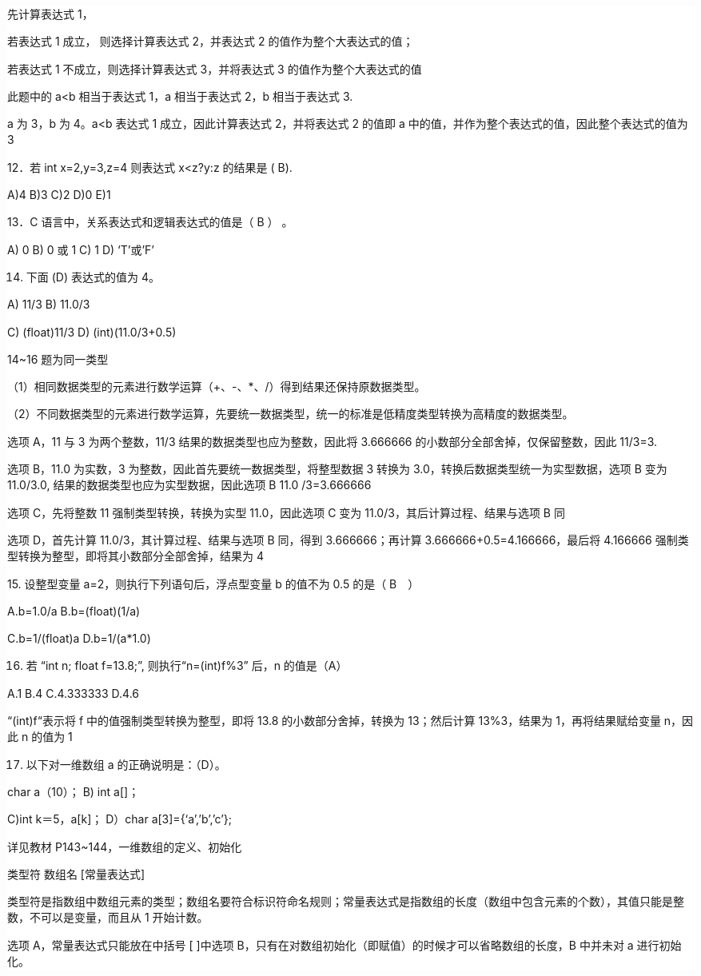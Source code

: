 先计算表达式 1，

若表达式 1 成立， 则选择计算表达式 2，并表达式 2 的值作为整个大表达式的值；

若表达式 1 不成立，则选择计算表达式 3，并将表达式 3 的值作为整个大表达式的值

此题中的 a&lt;b 相当于表达式 1，a 相当于表达式 2，b 相当于表达式 3.

a 为 3，b 为 4。a&lt;b 表达式 1 成立，因此计算表达式 2，并将表达式 2 的值即 a 中的值，并作为整个表达式的值，因此整个表达式的值为 3

12．若 int x=2,y=3,z=4 则表达式 x&lt;z?y:z 的结果是 ( B).

A)4 B)3 C)2 D)0 E)1

13．C 语言中，关系表达式和逻辑表达式的值是（ B ） 。

A) 0 B) 0 或 1 C) 1 D) ‘T’或’F’

14. 下面 (D) 表达式的值为 4。

A) 11/3 B) 11.0/3

C) (float)11/3 D) (int)(11.0/3+0.5)

14~16 题为同一类型

（1）相同数据类型的元素进行数学运算（+、-、\*、/）得到结果还保持原数据类型。

（2）不同数据类型的元素进行数学运算，先要统一数据类型，统一的标准是低精度类型转换为高精度的数据类型。

选项 A，11 与 3 为两个整数，11/3 结果的数据类型也应为整数，因此将 3.666666 的小数部分全部舍掉，仅保留整数，因此 11/3=3.

选项 B，11.0 为实数，3 为整数，因此首先要统一数据类型，将整型数据 3 转换为 3.0，转换后数据类型统一为实型数据，选项 B 变为 11.0/3.0, 结果的数据类型也应为实型数据，因此选项 B 11.0 /3=3.666666

选项 C，先将整数 11 强制类型转换，转换为实型 11.0，因此选项 C 变为 11.0/3，其后计算过程、结果与选项 B 同

选项 D，首先计算 11.0/3，其计算过程、结果与选项 B 同，得到 3.666666；再计算 3.666666+0.5=4.166666，最后将 4.166666 强制类型转换为整型，即将其小数部分全部舍掉，结果为 4

15\. 设整型变量 a=2，则执行下列语句后，浮点型变量 b 的值不为 0.5 的是（ B　）

A.b=1.0/a B.b=(float)(1/a)

C.b=1/(float)a D.b=1/(a\*1.0)

16. 若 “int n; float f=13.8;”, 则执行“n=(int)f%3” 后，n 的值是（A）

A.1 B.4 C.4.333333 D.4.6

“(int)f“表示将 f 中的值强制类型转换为整型，即将 13.8 的小数部分舍掉，转换为 13；然后计算 13%3，结果为 1，再将结果赋给变量 n，因此 n 的值为 1

17. 以下对一维数组 a 的正确说明是：（D）。

char a（10）； B) int a\[]；

C)int k＝5，a\[k]； D）char a\[3]={‘a’,’b’,’c’};

详见教材 P143~144，一维数组的定义、初始化

类型符 数组名 \[常量表达式]

类型符是指数组中数组元素的类型；数组名要符合标识符命名规则；常量表达式是指数组的长度（数组中包含元素的个数），其值只能是整数，不可以是变量，而且从 1 开始计数。

选项 A，常量表达式只能放在中括号 \[ ]中选项 B，只有在对数组初始化（即赋值）的时候才可以省略数组的长度，B 中并未对 a 进行初始化。
